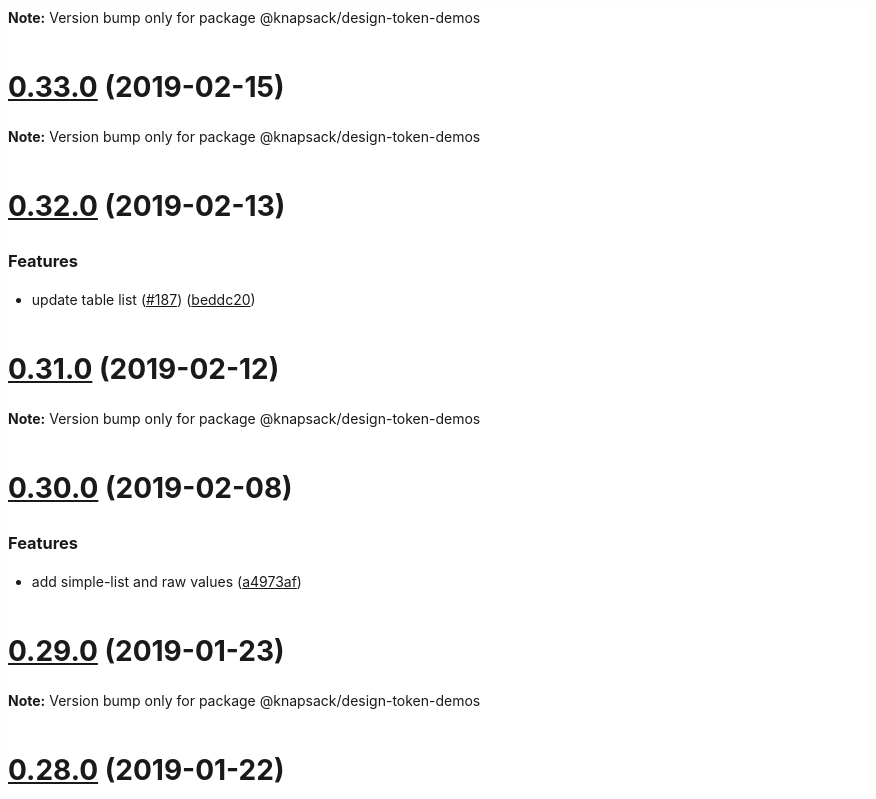 **Note:** Version bump only for package @knapsack/design-token-demos





# [0.33.0](https://github.com/basaltinc/knapsack/compare/v0.32.5...v0.33.0) (2019-02-15)

**Note:** Version bump only for package @knapsack/design-token-demos





# [0.32.0](https://github.com/basaltinc/knapsack/compare/v0.31.1...v0.32.0) (2019-02-13)


### Features

* update table list ([#187](https://github.com/basaltinc/knapsack/issues/187)) ([beddc20](https://github.com/basaltinc/knapsack/commit/beddc20))





# [0.31.0](https://github.com/basaltinc/knapsack/compare/v0.30.0...v0.31.0) (2019-02-12)

**Note:** Version bump only for package @knapsack/design-token-demos





# [0.30.0](https://github.com/basaltinc/knapsack/compare/v0.30.0-alpha.4...v0.30.0) (2019-02-08)


### Features

* add simple-list and raw values ([a4973af](https://github.com/basaltinc/knapsack/commit/a4973af))





# [0.29.0](https://github.com/basaltinc/knapsack/compare/v0.28.5...v0.29.0) (2019-01-23)

**Note:** Version bump only for package @knapsack/design-token-demos





# [0.28.0](https://github.com/basaltinc/knapsack/compare/v0.27.2...v0.28.0) (2019-01-22)

